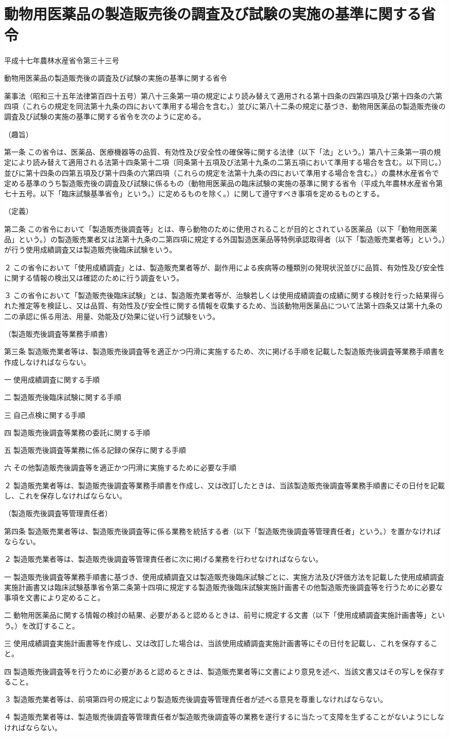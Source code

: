 # 動物用医薬品の製造販売後の調査及び試験の実施の基準に関する省令

平成十七年農林水産省令第三十三号

動物用医薬品の製造販売後の調査及び試験の実施の基準に関する省令

薬事法（昭和三十五年法律第百四十五号）第八十三条第一項の規定により読み替えて適用される第十四条の四第四項及び第十四条の六第四項（これらの規定を同法第十九条の四において準用する場合を含む。）並びに第八十二条の規定に基づき、動物用医薬品の製造販売後の調査及び試験の実施の基準に関する省令を次のように定める。

（趣旨）

第一条 この省令は、医薬品、医療機器等の品質、有効性及び安全性の確保等に関する法律（以下「法」という。）第八十三条第一項の規定により読み替えて適用される法第十四条第十二項（同条第十五項及び法第十九条の二第五項において準用する場合を含む。以下同じ。）並びに第十四条の四第五項及び第十四条の六第四項（これらの規定を法第十九条の四において準用する場合を含む。）の農林水産省令で定める基準のうち製造販売後の調査及び試験に係るもの（動物用医薬品の臨床試験の実施の基準に関する省令（平成九年農林水産省令第七十五号。以下「臨床試験基準省令」という。）に定めるものを除く。）に関して遵守すべき事項を定めるものとする。

（定義）

第二条 この省令において「製造販売後調査等」とは、専ら動物のために使用されることが目的とされている医薬品（以下「動物用医薬品」という。）の製造販売業者又は法第十九条の二第四項に規定する外国製造医薬品等特例承認取得者（以下「製造販売業者等」という。）が行う使用成績調査又は製造販売後臨床試験をいう。

２ この省令において「使用成績調査」とは、製造販売業者等が、副作用による疾病等の種類別の発現状況並びに品質、有効性及び安全性に関する情報の検出又は確認のために行う調査をいう。

３ この省令において「製造販売後臨床試験」とは、製造販売業者等が、治験若しくは使用成績調査の成績に関する検討を行った結果得られた推定等を検証し、又は品質、有効性及び安全性に関する情報を収集するため、当該動物用医薬品について法第十四条又は第十九条の二の承認に係る用法、用量、効能及び効果に従い行う試験をいう。

（製造販売後調査等業務手順書）

第三条 製造販売業者等は、製造販売後調査等を適正かつ円滑に実施するため、次に掲げる手順を記載した製造販売後調査等業務手順書を作成しなければならない。

一 使用成績調査に関する手順

二 製造販売後臨床試験に関する手順

三 自己点検に関する手順

四 製造販売後調査等業務の委託に関する手順

五 製造販売後調査等業務に係る記録の保存に関する手順

六 その他製造販売後調査等を適正かつ円滑に実施するために必要な手順

２ 製造販売業者等は、製造販売後調査等業務手順書を作成し、又は改訂したときは、当該製造販売後調査等業務手順書にその日付を記載し、これを保存しなければならない。

（製造販売後調査等管理責任者）

第四条 製造販売業者等は、製造販売後調査等に係る業務を統括する者（以下「製造販売後調査等管理責任者」という。）を置かなければならない。

２ 製造販売業者等は、製造販売後調査等管理責任者に次に掲げる業務を行わせなければならない。

一 製造販売後調査等業務手順書に基づき、使用成績調査又は製造販売後臨床試験ごとに、実施方法及び評価方法を記載した使用成績調査実施計画書又は臨床試験基準省令第二条第十四項に規定する製造販売後臨床試験実施計画書その他製造販売後調査等を行うために必要な事項を文書により定めること。

二 動物用医薬品に関する情報の検討の結果、必要があると認めるときは、前号に規定する文書（以下「使用成績調査実施計画書等」という。）を改訂すること。

三 使用成績調査実施計画書等を作成し、又は改訂した場合は、当該使用成績調査実施計画書等にその日付を記載し、これを保存すること。

四 製造販売後調査等を行うために必要があると認めるときは、製造販売業者等に文書により意見を述べ、当該文書又はその写しを保存すること。

３ 製造販売業者等は、前項第四号の規定により製造販売後調査等管理責任者が述べる意見を尊重しなければならない。

４ 製造販売業者等は、製造販売後調査等管理責任者が製造販売後調査等の業務を遂行するに当たって支障を生ずることがないようにしなければならない。
